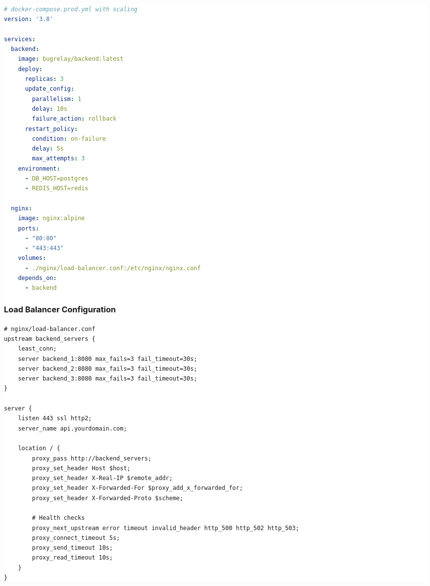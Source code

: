 ```yaml
# docker-compose.prod.yml with scaling
version: '3.8'

services:
  backend:
    image: bugrelay/backend:latest
    deploy:
      replicas: 3
      update_config:
        parallelism: 1
        delay: 10s
        failure_action: rollback
      restart_policy:
        condition: on-failure
        delay: 5s
        max_attempts: 3
    environment:
      - DB_HOST=postgres
      - REDIS_HOST=redis

  nginx:
    image: nginx:alpine
    ports:
      - "80:80"
      - "443:443"
    volumes:
      - ./nginx/load-balancer.conf:/etc/nginx/nginx.conf
    depends_on:
      - backend
```

### Load Balancer Configuration

```nginx
# nginx/load-balancer.conf
upstream backend_servers {
    least_conn;
    server backend_1:8080 max_fails=3 fail_timeout=30s;
    server backend_2:8080 max_fails=3 fail_timeout=30s;
    server backend_3:8080 max_fails=3 fail_timeout=30s;
}

server {
    listen 443 ssl http2;
    server_name api.yourdomain.com;

    location / {
        proxy_pass http://backend_servers;
        proxy_set_header Host $host;
        proxy_set_header X-Real-IP $remote_addr;
        proxy_set_header X-Forwarded-For $proxy_add_x_forwarded_for;
        proxy_set_header X-Forwarded-Proto $scheme;
        
        # Health checks
        proxy_next_upstream error timeout invalid_header http_500 http_502 http_503;
        proxy_connect_timeout 5s;
        proxy_send_timeout 10s;
        proxy_read_timeout 10s;
    }
}
```
